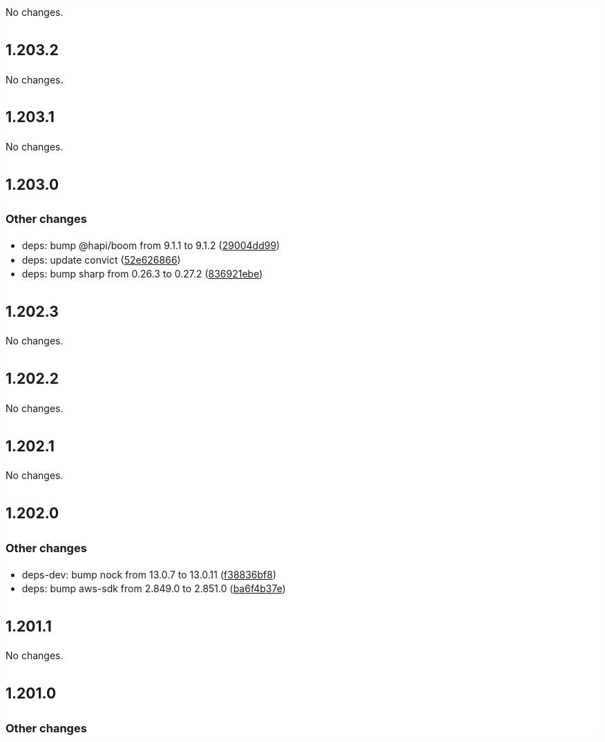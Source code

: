 No changes.

## 1.203.2

No changes.

## 1.203.1

No changes.

## 1.203.0

### Other changes

- deps: bump @hapi/boom from 9.1.1 to 9.1.2 ([29004dd99](https://github.com/mozilla/fxa/commit/29004dd99))
- deps: update convict ([52e626866](https://github.com/mozilla/fxa/commit/52e626866))
- deps: bump sharp from 0.26.3 to 0.27.2 ([836921ebe](https://github.com/mozilla/fxa/commit/836921ebe))

## 1.202.3

No changes.

## 1.202.2

No changes.

## 1.202.1

No changes.

## 1.202.0

### Other changes

- deps-dev: bump nock from 13.0.7 to 13.0.11 ([f38836bf8](https://github.com/mozilla/fxa/commit/f38836bf8))
- deps: bump aws-sdk from 2.849.0 to 2.851.0 ([ba6f4b37e](https://github.com/mozilla/fxa/commit/ba6f4b37e))

## 1.201.1

No changes.

## 1.201.0

### Other changes
